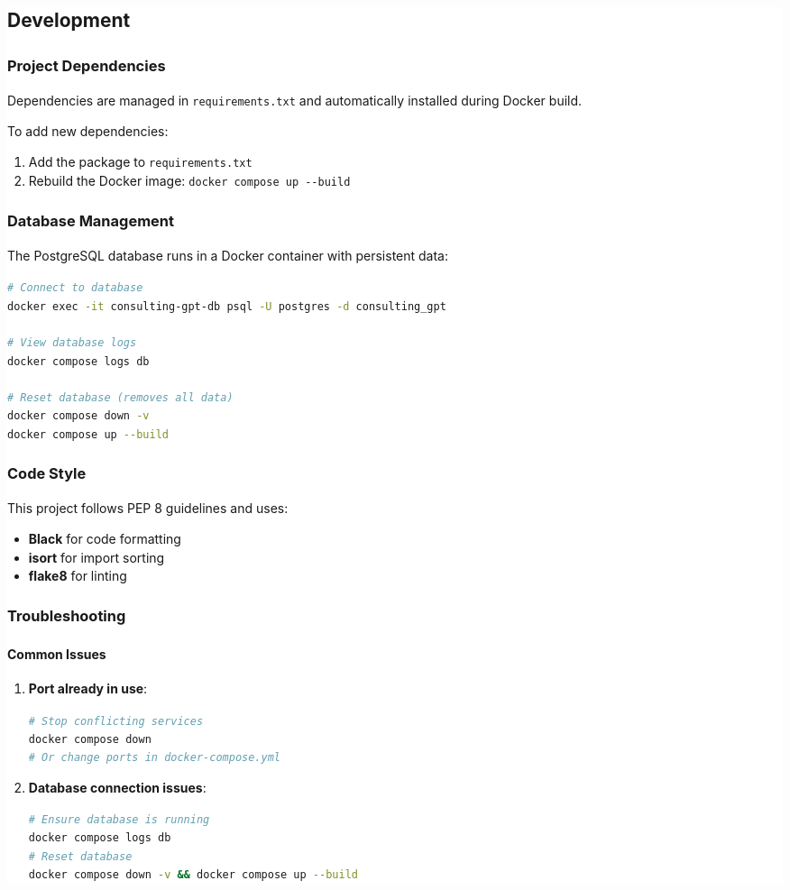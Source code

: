 ## Development

### Project Dependencies

Dependencies are managed in `requirements.txt` and automatically installed during Docker build.

To add new dependencies:

1. Add the package to `requirements.txt`
2. Rebuild the Docker image: `docker compose up --build`

### Database Management

The PostgreSQL database runs in a Docker container with persistent data:

```bash
# Connect to database
docker exec -it consulting-gpt-db psql -U postgres -d consulting_gpt

# View database logs
docker compose logs db

# Reset database (removes all data)
docker compose down -v
docker compose up --build
```

### Code Style

This project follows PEP 8 guidelines and uses:

- **Black** for code formatting
- **isort** for import sorting
- **flake8** for linting

### Troubleshooting

#### Common Issues

1. **Port already in use**:

   ```bash
   # Stop conflicting services
   docker compose down
   # Or change ports in docker-compose.yml
   ```

2. **Database connection issues**:

   ```bash
   # Ensure database is running
   docker compose logs db
   # Reset database
   docker compose down -v && docker compose up --build
   ```
